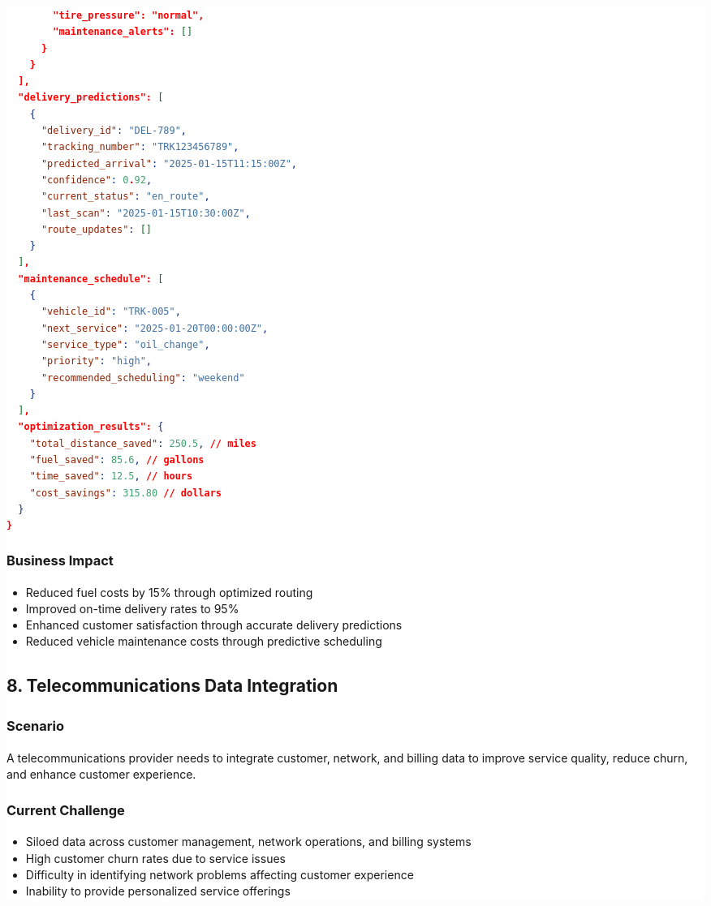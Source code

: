 ```json
        "tire_pressure": "normal",
        "maintenance_alerts": []
      }
    }
  ],
  "delivery_predictions": [
    {
      "delivery_id": "DEL-789",
      "tracking_number": "TRK123456789",
      "predicted_arrival": "2025-01-15T11:15:00Z",
      "confidence": 0.92,
      "current_status": "en_route",
      "last_scan": "2025-01-15T10:30:00Z",
      "route_updates": []
    }
  ],
  "maintenance_schedule": [
    {
      "vehicle_id": "TRK-005",
      "next_service": "2025-01-20T00:00:00Z",
      "service_type": "oil_change",
      "priority": "high",
      "recommended_scheduling": "weekend"
    }
  ],
  "optimization_results": {
    "total_distance_saved": 250.5, // miles
    "fuel_saved": 85.6, // gallons
    "time_saved": 12.5, // hours
    "cost_savings": 315.80 // dollars
  }
}
```

### Business Impact
- Reduced fuel costs by 15% through optimized routing
- Improved on-time delivery rates to 95%
- Enhanced customer satisfaction through accurate delivery predictions
- Reduced vehicle maintenance costs through predictive scheduling

## 8. Telecommunications Data Integration

### Scenario
A telecommunications provider needs to integrate customer, network, and billing data to improve service quality, reduce churn, and enhance customer experience.

### Current Challenge
- Siloed data across customer management, network operations, and billing systems
- High customer churn rates due to service issues
- Difficulty in identifying network problems affecting customer experience
- Inability to provide personalized service offerings
